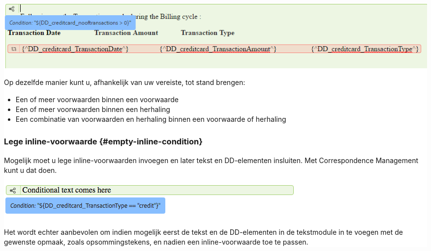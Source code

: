 ![herhaaldelijke toestand](assets/repeatwitincondition.png)

Op dezelfde manier kunt u, afhankelijk van uw vereiste, tot stand brengen:

* Een of meer voorwaarden binnen een voorwaarde
* Een of meer voorwaarden binnen een herhaling
* Een combinatie van voorwaarden en herhaling binnen een voorwaarde of herhaling

### Lege inline-voorwaarde {#empty-inline-condition}

Mogelijk moet u lege inline-voorwaarden invoegen en later tekst en DD-elementen insluiten. Met Correspondence Management kunt u dat doen.

![leegte](assets/emptycondition.png)

Het wordt echter aanbevolen om indien mogelijk eerst de tekst en de DD-elementen in de tekstmodule in te voegen met de gewenste opmaak, zoals opsommingstekens, en nadien een inline-voorwaarde toe te passen.
